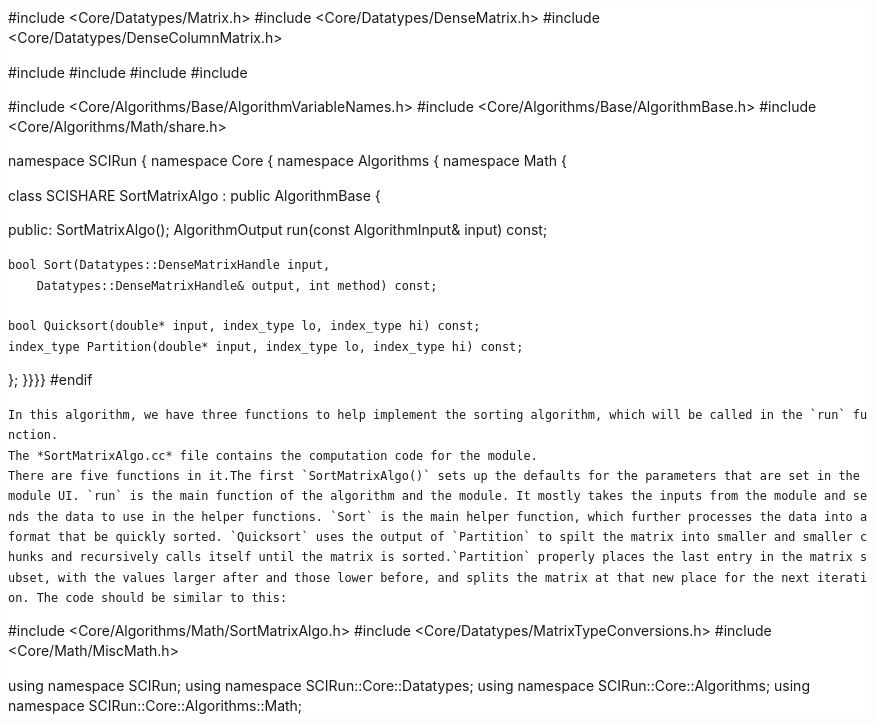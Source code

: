 #include <Core/Datatypes/Matrix.h>
#include <Core/Datatypes/DenseMatrix.h>
#include <Core/Datatypes/DenseColumnMatrix.h>


#include <string>
#include <sstream>
#include <vector>
#include <algorithm>

#include <Core/Algorithms/Base/AlgorithmVariableNames.h>
#include <Core/Algorithms/Base/AlgorithmBase.h>
#include <Core/Algorithms/Math/share.h>

namespace SCIRun {
namespace Core {
namespace Algorithms {
namespace Math {

class SCISHARE SortMatrixAlgo : public AlgorithmBase
{

  public:
    SortMatrixAlgo();
    AlgorithmOutput run(const AlgorithmInput& input) const;
  
    bool Sort(Datatypes::DenseMatrixHandle input, 
        Datatypes::DenseMatrixHandle& output, int method) const;
  
    bool Quicksort(double* input, index_type lo, index_type hi) const;
    index_type Partition(double* input, index_type lo, index_type hi) const;
};
      }}}}
#endif

```
In this algorithm, we have three functions to help implement the sorting algorithm, which will be called in the `run` function.  
The *SortMatrixAlgo.cc* file contains the computation code for the module.
There are five functions in it.The first `SortMatrixAlgo()` sets up the defaults for the parameters that are set in the module UI. `run` is the main function of the algorithm and the module. It mostly takes the inputs from the module and sends the data to use in the helper functions. `Sort` is the main helper function, which further processes the data into a format that be quickly sorted. `Quicksort` uses the output of `Partition` to spilt the matrix into smaller and smaller chunks and recursively calls itself until the matrix is sorted.`Partition` properly places the last entry in the matrix subset, with the values larger after and those lower before, and splits the matrix at that new place for the next iteration. The code should be similar to this:

```
#include <Core/Algorithms/Math/SortMatrixAlgo.h>
#include <Core/Datatypes/MatrixTypeConversions.h>
#include <Core/Math/MiscMath.h>

using namespace SCIRun;
using namespace SCIRun::Core::Datatypes;
using namespace SCIRun::Core::Algorithms;
using namespace SCIRun::Core::Algorithms::Math;
